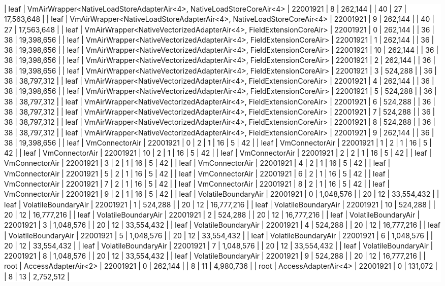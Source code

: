 | leaf | VmAirWrapper<NativeLoadStoreAdapterAir<4>, NativeLoadStoreCoreAir<4> | 22001921 | 8 | 262,144 |  | 40 | 27 | 17,563,648 | 
| leaf | VmAirWrapper<NativeLoadStoreAdapterAir<4>, NativeLoadStoreCoreAir<4> | 22001921 | 9 | 262,144 |  | 40 | 27 | 17,563,648 | 
| leaf | VmAirWrapper<NativeVectorizedAdapterAir<4>, FieldExtensionCoreAir> | 22001921 | 0 | 262,144 |  | 36 | 38 | 19,398,656 | 
| leaf | VmAirWrapper<NativeVectorizedAdapterAir<4>, FieldExtensionCoreAir> | 22001921 | 1 | 262,144 |  | 36 | 38 | 19,398,656 | 
| leaf | VmAirWrapper<NativeVectorizedAdapterAir<4>, FieldExtensionCoreAir> | 22001921 | 10 | 262,144 |  | 36 | 38 | 19,398,656 | 
| leaf | VmAirWrapper<NativeVectorizedAdapterAir<4>, FieldExtensionCoreAir> | 22001921 | 2 | 262,144 |  | 36 | 38 | 19,398,656 | 
| leaf | VmAirWrapper<NativeVectorizedAdapterAir<4>, FieldExtensionCoreAir> | 22001921 | 3 | 524,288 |  | 36 | 38 | 38,797,312 | 
| leaf | VmAirWrapper<NativeVectorizedAdapterAir<4>, FieldExtensionCoreAir> | 22001921 | 4 | 262,144 |  | 36 | 38 | 19,398,656 | 
| leaf | VmAirWrapper<NativeVectorizedAdapterAir<4>, FieldExtensionCoreAir> | 22001921 | 5 | 524,288 |  | 36 | 38 | 38,797,312 | 
| leaf | VmAirWrapper<NativeVectorizedAdapterAir<4>, FieldExtensionCoreAir> | 22001921 | 6 | 524,288 |  | 36 | 38 | 38,797,312 | 
| leaf | VmAirWrapper<NativeVectorizedAdapterAir<4>, FieldExtensionCoreAir> | 22001921 | 7 | 524,288 |  | 36 | 38 | 38,797,312 | 
| leaf | VmAirWrapper<NativeVectorizedAdapterAir<4>, FieldExtensionCoreAir> | 22001921 | 8 | 524,288 |  | 36 | 38 | 38,797,312 | 
| leaf | VmAirWrapper<NativeVectorizedAdapterAir<4>, FieldExtensionCoreAir> | 22001921 | 9 | 262,144 |  | 36 | 38 | 19,398,656 | 
| leaf | VmConnectorAir | 22001921 | 0 | 2 | 1 | 16 | 5 | 42 | 
| leaf | VmConnectorAir | 22001921 | 1 | 2 | 1 | 16 | 5 | 42 | 
| leaf | VmConnectorAir | 22001921 | 10 | 2 | 1 | 16 | 5 | 42 | 
| leaf | VmConnectorAir | 22001921 | 2 | 2 | 1 | 16 | 5 | 42 | 
| leaf | VmConnectorAir | 22001921 | 3 | 2 | 1 | 16 | 5 | 42 | 
| leaf | VmConnectorAir | 22001921 | 4 | 2 | 1 | 16 | 5 | 42 | 
| leaf | VmConnectorAir | 22001921 | 5 | 2 | 1 | 16 | 5 | 42 | 
| leaf | VmConnectorAir | 22001921 | 6 | 2 | 1 | 16 | 5 | 42 | 
| leaf | VmConnectorAir | 22001921 | 7 | 2 | 1 | 16 | 5 | 42 | 
| leaf | VmConnectorAir | 22001921 | 8 | 2 | 1 | 16 | 5 | 42 | 
| leaf | VmConnectorAir | 22001921 | 9 | 2 | 1 | 16 | 5 | 42 | 
| leaf | VolatileBoundaryAir | 22001921 | 0 | 1,048,576 |  | 20 | 12 | 33,554,432 | 
| leaf | VolatileBoundaryAir | 22001921 | 1 | 524,288 |  | 20 | 12 | 16,777,216 | 
| leaf | VolatileBoundaryAir | 22001921 | 10 | 524,288 |  | 20 | 12 | 16,777,216 | 
| leaf | VolatileBoundaryAir | 22001921 | 2 | 524,288 |  | 20 | 12 | 16,777,216 | 
| leaf | VolatileBoundaryAir | 22001921 | 3 | 1,048,576 |  | 20 | 12 | 33,554,432 | 
| leaf | VolatileBoundaryAir | 22001921 | 4 | 524,288 |  | 20 | 12 | 16,777,216 | 
| leaf | VolatileBoundaryAir | 22001921 | 5 | 1,048,576 |  | 20 | 12 | 33,554,432 | 
| leaf | VolatileBoundaryAir | 22001921 | 6 | 1,048,576 |  | 20 | 12 | 33,554,432 | 
| leaf | VolatileBoundaryAir | 22001921 | 7 | 1,048,576 |  | 20 | 12 | 33,554,432 | 
| leaf | VolatileBoundaryAir | 22001921 | 8 | 1,048,576 |  | 20 | 12 | 33,554,432 | 
| leaf | VolatileBoundaryAir | 22001921 | 9 | 524,288 |  | 20 | 12 | 16,777,216 | 
| root | AccessAdapterAir<2> | 22001921 | 0 | 262,144 |  | 8 | 11 | 4,980,736 | 
| root | AccessAdapterAir<4> | 22001921 | 0 | 131,072 |  | 8 | 13 | 2,752,512 | 